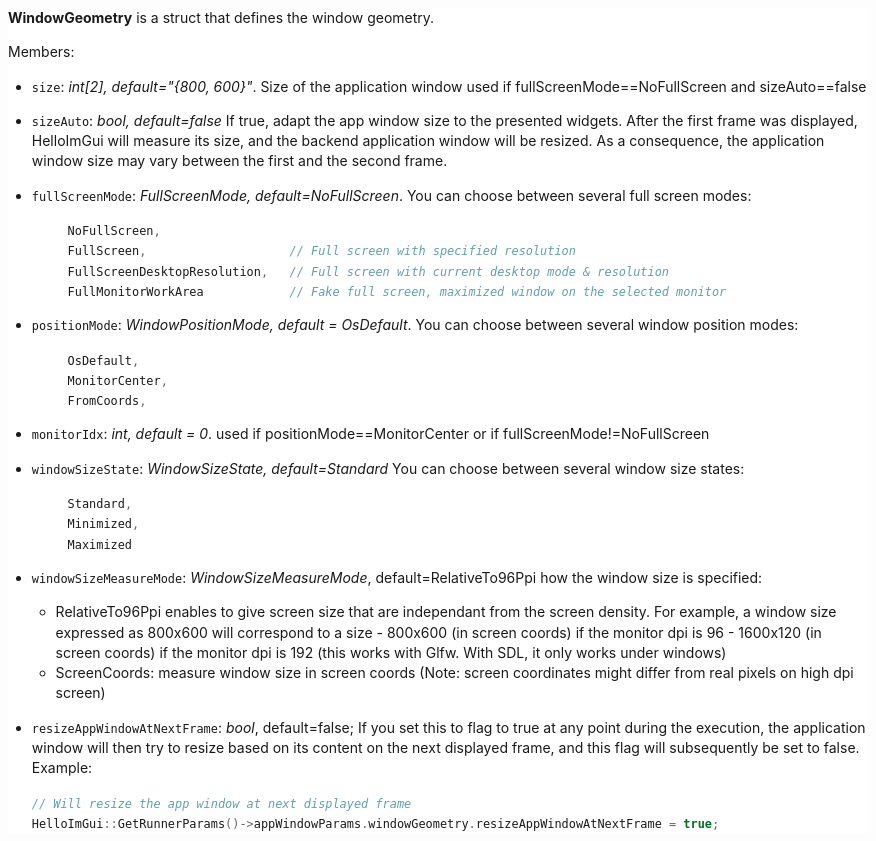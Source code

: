 
__WindowGeometry__ is a struct that defines the window geometry.

Members:
* `size`: _int[2], default="{800, 600}"_. Size of the application window
  used if fullScreenMode==NoFullScreen and sizeAuto==false
* `sizeAuto`: _bool, default=false_
  If true, adapt the app window size to the presented widgets.
  After the first frame was displayed, HelloImGui will measure its size,
  and the backend application window will be resized. As a consequence, the application window size may
  vary between the first and the second frame.

* `fullScreenMode`: _FullScreenMode, default=NoFullScreen_.
   You can choose between several full screen modes:
   ```cpp
        NoFullScreen,
        FullScreen,                    // Full screen with specified resolution
        FullScreenDesktopResolution,   // Full screen with current desktop mode & resolution
        FullMonitorWorkArea            // Fake full screen, maximized window on the selected monitor
    ```
* `positionMode`: _WindowPositionMode, default = OsDefault_.
   You can choose between several window position modes:
   ```cpp
        OsDefault,
        MonitorCenter,
        FromCoords,
    ```
* `monitorIdx`: _int, default = 0_.
  used if positionMode==MonitorCenter or if fullScreenMode!=NoFullScreen
* `windowSizeState`: _WindowSizeState, default=Standard_
   You can choose between several window size states:
   ```cpp
        Standard,
        Minimized,
        Maximized
    ```
* `windowSizeMeasureMode`: _WindowSizeMeasureMode_, default=RelativeTo96Ppi
  how the window size is specified:
  * RelativeTo96Ppi enables to give screen size that are independant from the screen density.
     For example, a window size expressed as 800x600 will correspond to a size
        - 800x600 (in screen coords) if the monitor dpi is 96
        - 1600x120 (in screen coords) if the monitor dpi is 192
      (this works with Glfw. With SDL, it only works under windows)
  * ScreenCoords: measure window size in screen coords
    (Note: screen coordinates might differ from real pixels on high dpi screen)

* `resizeAppWindowAtNextFrame`: _bool_, default=false;
  If you set this to flag to true at any point during the execution, the application window
  will then try to resize based on its content on the next displayed frame,
  and this flag will subsequently be set to false.
  Example:
  ```cpp
  // Will resize the app window at next displayed frame
  HelloImGui::GetRunnerParams()->appWindowParams.windowGeometry.resizeAppWindowAtNextFrame = true;
  ```
